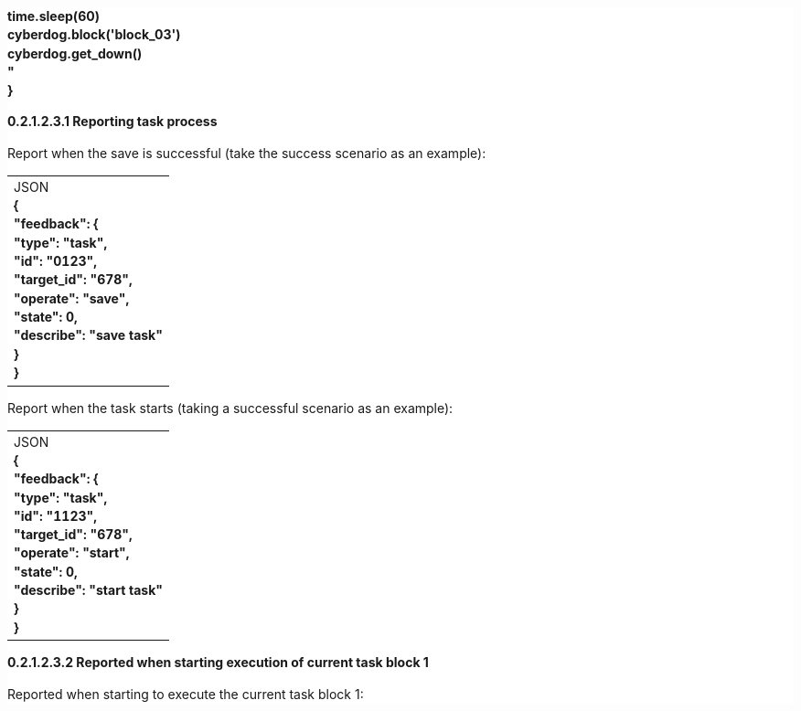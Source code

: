 <strong>time.sleep(60)</strong><br />
<strong>cyberdog.block('block_03')</strong><br />
<strong>cyberdog.get_down()</strong><br />
<strong>"</strong><br />
<strong>}</strong></td>
</tr>
</tbody>
</table>

**0.2.1.2.3.1 Reporting task process**

Report when the save is successful (take the success scenario as an example):

<table>
<tbody>
<tr class="odd">
<td>JSON<br />
<strong>{</strong><br />
<strong>"feedback": {</strong><br />
<strong>"type": "task",</strong><br />
<strong>"id": "0123",</strong><br />
<strong>"target_id": "678",</strong><br />
<strong>"operate": "save",</strong><br />
<strong>"state": 0,</strong><br />
<strong>"describe": "save task"</strong><br />
<strong>}</strong><br />
<strong>}</strong></td>
</tr>
</tbody>
</table>

Report when the task starts (taking a successful scenario as an example):

<table>
<tbody>
<tr class="odd">
<td>JSON<br />
<strong>{</strong><br />
<strong>"feedback": {</strong><br />
<strong>"type": "task",</strong><br />
<strong>"id": "1123",</strong><br />
<strong>"target_id": "678",</strong><br />
<strong>"operate": "start",</strong><br />
<strong>"state": 0,</strong><br />
<strong>"describe": "start task"</strong><br />
<strong>}</strong><br />
<strong>}</strong></td>
</tr>
</tbody>
</table>

**0.2.1.2.3.2 Reported when starting execution of current task block 1**

Reported when starting to execute the current task block 1:
